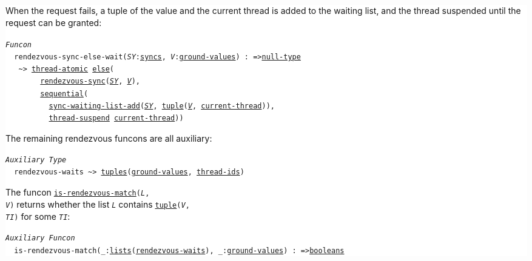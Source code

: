
When the request fails, a tuple of the value and the current thread is added
to the waiting list, and the thread suspended until the request can be granted:

<div class="highlighter-rouge"><pre class="highlight"><code><i class="keyword">Funcon</i>
  <span class="name"><span id="Name_rendezvous-sync-else-wait">rendezvous-sync-else-wait</span></span>(<span id="Variable1096_SY"><i class="var">SY</i></span>:<span class="name"><a href="../index.html#Name_syncs">syncs</a></span>, <span id="Variable1105_V"><i class="var">V</i></span>:<span class="name"><a href="../../../../../Funcons-beta/Values/Value-Types/index.html#Name_ground-values">ground-values</a></span>) : =><span class="name"><a href="../../../../../Funcons-beta/Values/Primitive/Null/index.html#Name_null-type">null-type</a></span>
   ~> <span class="name"><a href="../../Multithreading/index.html#Name_thread-atomic">thread-atomic</a></span> <span class="name"><a href="../../../../../Funcons-beta/Computations/Abnormal/Failing/index.html#Name_else">else</a></span>(
        <span class="name"><a href="#Name_rendezvous-sync">rendezvous-sync</a></span>(<a href="#Variable1096_SY"><i class="var">SY</i></a>, <a href="#Variable1105_V"><i class="var">V</i></a>),
        <span class="name"><a href="../../../../../Funcons-beta/Computations/Normal/Flowing/index.html#Name_sequential">sequential</a></span>(
          <span class="name"><a href="../index.html#Name_sync-waiting-list-add">sync-waiting-list-add</a></span>(<a href="#Variable1096_SY"><i class="var">SY</i></a>, <span class="name"><a href="../../../../../Funcons-beta/Values/Composite/Tuples/index.html#Name_tuple">tuple</a></span>(<a href="#Variable1105_V"><i class="var">V</i></a>, <span class="name"><a href="../../Multithreading/index.html#Name_current-thread">current-thread</a></span>)),
          <span class="name"><a href="../../Multithreading/index.html#Name_thread-suspend">thread-suspend</a></span> <span class="name"><a href="../../Multithreading/index.html#Name_current-thread">current-thread</a></span>))</code></pre></div>


The remaining rendezvous funcons are all auxiliary:

<div class="highlighter-rouge"><pre class="highlight"><code><i class="keyword">Auxiliary</i> <i class="keyword">Type</i>
  <span class="name"><span id="Name_rendezvous-waits">rendezvous-waits</span></span> ~> <span class="name"><a href="../../../../../Funcons-beta/Values/Composite/Tuples/index.html#Name_tuples">tuples</a></span>(<span class="name"><a href="../../../../../Funcons-beta/Values/Value-Types/index.html#Name_ground-values">ground-values</a></span>, <span class="name"><a href="../../Multithreading/index.html#Name_thread-ids">thread-ids</a></span>)</code></pre></div>


The funcon <code><span class="name"><a href="#Name_is-rendezvous-match">is-rendezvous-match</a></span>(<i class="var">L</i>, <i class="var">V</i>)</code> returns whether the list <code><i class="var">L</i></code> contains
<code><span class="name"><a href="../../../../../Funcons-beta/Values/Composite/Tuples/index.html#Name_tuple">tuple</a></span>(<i class="var">V</i>, <i class="var">TI</i>)</code> for some <code><i class="var">TI</i></code>:

<div class="highlighter-rouge"><pre class="highlight"><code><i class="keyword">Auxiliary</i> <i class="keyword">Funcon</i>
  <span class="name"><span id="Name_is-rendezvous-match">is-rendezvous-match</span></span>(_:<span class="name"><a href="../../../../../Funcons-beta/Values/Composite/Lists/index.html#Name_lists">lists</a></span>(<span class="name"><a href="#Name_rendezvous-waits">rendezvous-waits</a></span>), _:<span class="name"><a href="../../../../../Funcons-beta/Values/Value-Types/index.html#Name_ground-values">ground-values</a></span>) : =><span class="name"><a href="../../../../../Funcons-beta/Values/Primitive/Booleans/index.html#Name_booleans">booleans</a></span></code></pre></div>
